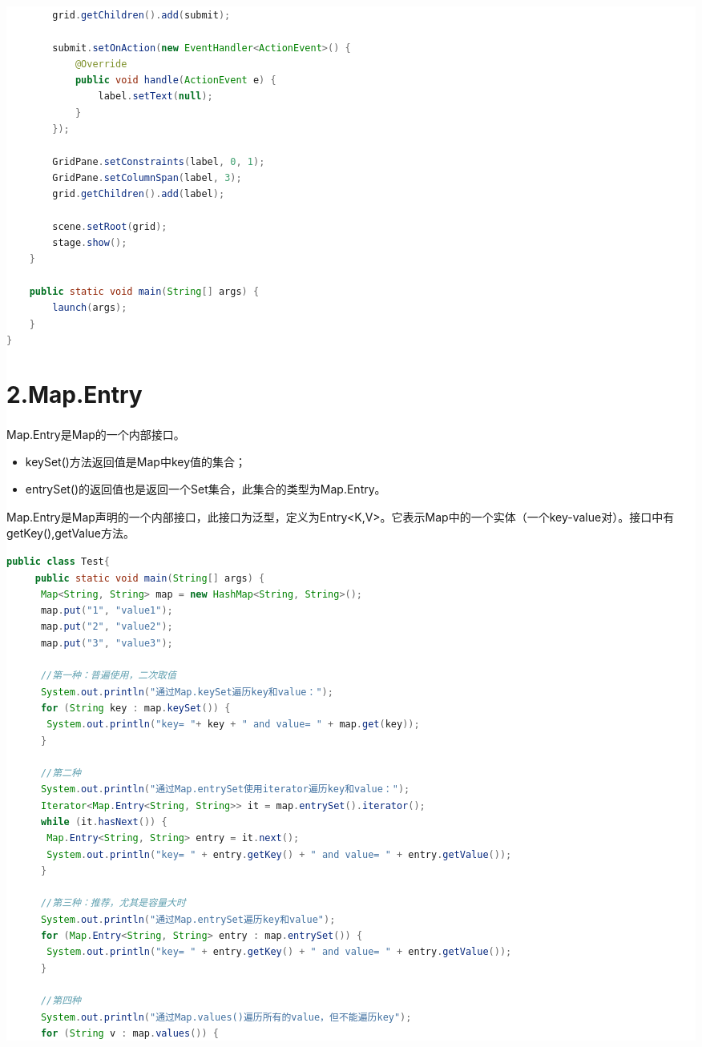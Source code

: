 ````java
        grid.getChildren().add(submit);

        submit.setOnAction(new EventHandler<ActionEvent>() {
            @Override
            public void handle(ActionEvent e) {
                label.setText(null);
            }
        });

        GridPane.setConstraints(label, 0, 1);
        GridPane.setColumnSpan(label, 3);
        grid.getChildren().add(label);

        scene.setRoot(grid);
        stage.show();
    }

    public static void main(String[] args) {
        launch(args);
    }
}
````

# 2.Map.Entry

Map.Entry是Map的一个内部接口。

- keySet()方法返回值是Map中key值的集合；

- entrySet()的返回值也是返回一个Set集合，此集合的类型为Map.Entry。

Map.Entry是Map声明的一个内部接口，此接口为泛型，定义为Entry<K,V>。它表示Map中的一个实体（一个key-value对）。接口中有getKey(),getValue方法。

````java
public class Test{
     public static void main(String[] args) {
      Map<String, String> map = new HashMap<String, String>();
      map.put("1", "value1");
      map.put("2", "value2");
      map.put("3", "value3");
       
      //第一种：普遍使用，二次取值
      System.out.println("通过Map.keySet遍历key和value：");
      for (String key : map.keySet()) {
       System.out.println("key= "+ key + " and value= " + map.get(key));
      }
       
      //第二种
      System.out.println("通过Map.entrySet使用iterator遍历key和value：");
      Iterator<Map.Entry<String, String>> it = map.entrySet().iterator();
      while (it.hasNext()) {
       Map.Entry<String, String> entry = it.next();
       System.out.println("key= " + entry.getKey() + " and value= " + entry.getValue());
      }
       
      //第三种：推荐，尤其是容量大时
      System.out.println("通过Map.entrySet遍历key和value");
      for (Map.Entry<String, String> entry : map.entrySet()) {
       System.out.println("key= " + entry.getKey() + " and value= " + entry.getValue());
      }
     
      //第四种
      System.out.println("通过Map.values()遍历所有的value，但不能遍历key");
      for (String v : map.values()) {
````